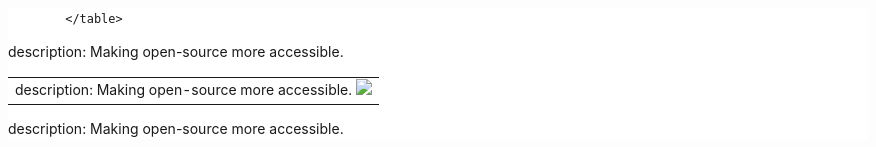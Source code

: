             </table>
description: Making open-source more accessible.
        </td>
        <td align="center" valign="top" width="50%" class="templateColumnContainer">
            <table border="0" cellpadding="10" cellspacing="0" height="100%" width="100px">
                <tr>
                    <td class="rightColumnContent">
description: Making open-source more accessible.
                      <a href="https://biologist.workdojos.com">
                        <img src="/uploads/randomdojo.png" class="columnImage" />
                    </td>
            </table>
        </td>
description: Making open-source more accessible.
    </tr>
</table>